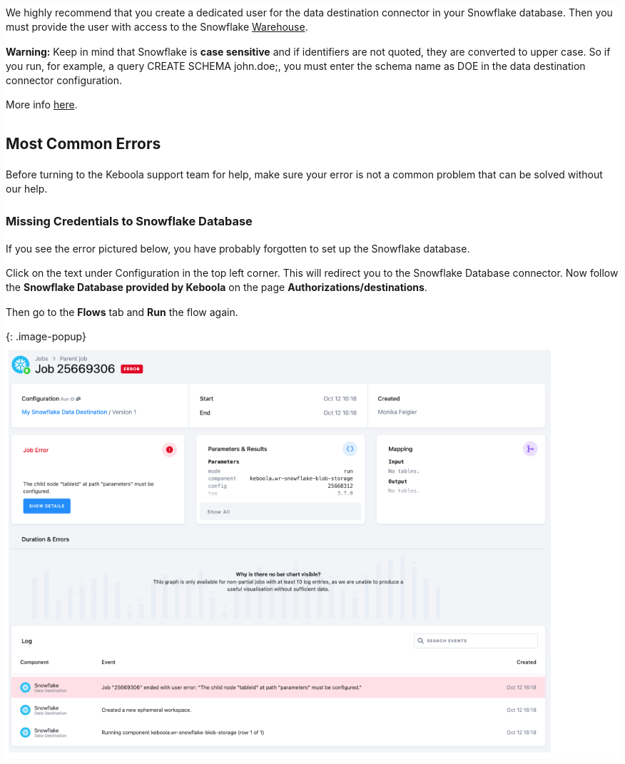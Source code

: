 We highly recommend that you create a dedicated user for the data destination connector in your Snowflake database. Then you must provide 
the user with access to the Snowflake [Warehouse](https://docs.snowflake.net/manuals/user-guide/warehouses.html). 

**Warning:** Keep in mind that Snowflake is **case sensitive** and if identifiers are not quoted, they are converted to upper case. 
So if you run, for example,  a query CREATE SCHEMA john.doe;, you must enter the schema name as DOE in the data destination connector configuration.

More info [here](https://help.keboola.com/components/writers/database/snowflake/).

## Most Common Errors
Before turning to the Keboola support team for help, make sure your error is not a common problem that can be solved without our help.

### Missing Credentials to Snowflake Database 
If you see the error pictured below, you have probably forgotten to set up the Snowflake database. 

Click on the text under Configuration in the top left corner. This will redirect you to the Snowflake Database connector.
Now follow the **Snowflake Database provided by Keboola** on the page **Authorizations/destinations**. 

Then go to the **Flows** tab and **Run** the flow again.  

{: .image-popup}
![Job - Snowflake](/templates/marketing-platforms/snowflake-job.png)

